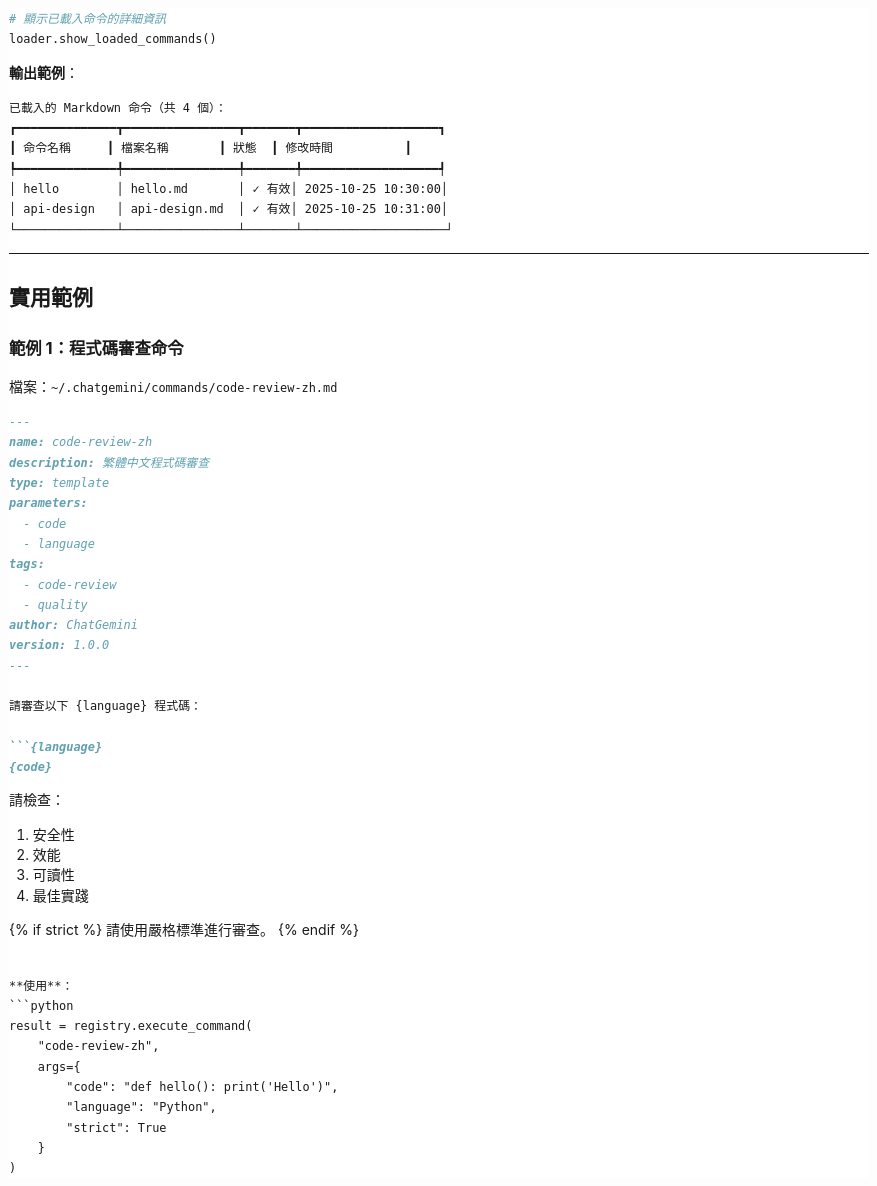 ```python
# 顯示已載入命令的詳細資訊
loader.show_loaded_commands()
```

**輸出範例**：
```
已載入的 Markdown 命令（共 4 個）：
┏━━━━━━━━━━━━━━┳━━━━━━━━━━━━━━━━┳━━━━━━━┳━━━━━━━━━━━━━━━━━━━┓
┃ 命令名稱     ┃ 檔案名稱       ┃ 狀態  ┃ 修改時間          ┃
┡━━━━━━━━━━━━━━╇━━━━━━━━━━━━━━━━╇━━━━━━━╇━━━━━━━━━━━━━━━━━━━┩
│ hello        │ hello.md       │ ✓ 有效│ 2025-10-25 10:30:00│
│ api-design   │ api-design.md  │ ✓ 有效│ 2025-10-25 10:31:00│
└──────────────┴────────────────┴───────┴────────────────────┘
```

---

## 實用範例

### 範例 1：程式碼審查命令

檔案：`~/.chatgemini/commands/code-review-zh.md`

```markdown
---
name: code-review-zh
description: 繁體中文程式碼審查
type: template
parameters:
  - code
  - language
tags:
  - code-review
  - quality
author: ChatGemini
version: 1.0.0
---

請審查以下 {language} 程式碼：

```{language}
{code}
```

請檢查：
1. 安全性
2. 效能
3. 可讀性
4. 最佳實踐

{% if strict %}
請使用嚴格標準進行審查。
{% endif %}
```

**使用**：
```python
result = registry.execute_command(
    "code-review-zh",
    args={
        "code": "def hello(): print('Hello')",
        "language": "Python",
        "strict": True
    }
)
```
